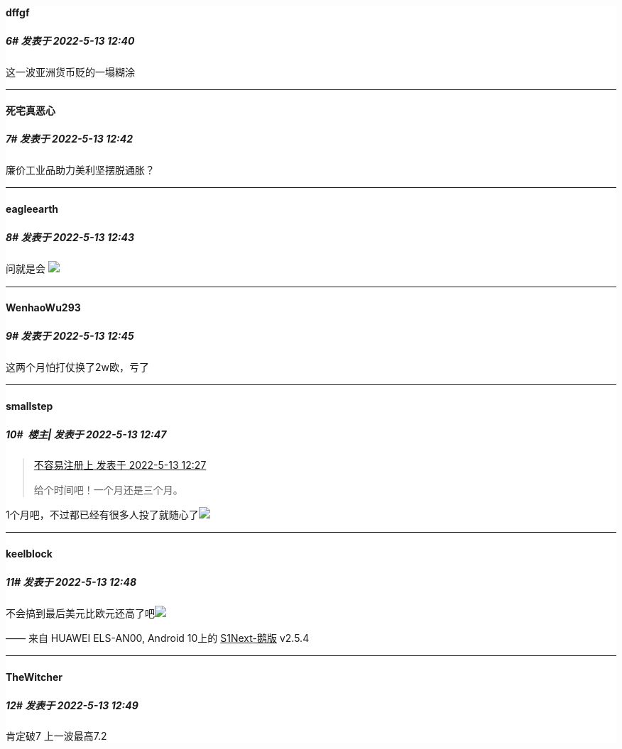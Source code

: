 ####  dffgf  
##### 6#       发表于 2022-5-13 12:40

这一波亚洲货币贬的一塌糊涂

*****

####  死宅真恶心  
##### 7#       发表于 2022-5-13 12:42

廉价工业品助力美利坚摆脱通胀？

*****

####  eagleearth  
##### 8#       发表于 2022-5-13 12:43

问就是会 <img src="https://static.saraba1st.com/image/smiley/face2017/037.png" referrerpolicy="no-referrer">

*****

####  WenhaoWu293  
##### 9#       发表于 2022-5-13 12:45

这两个月怕打仗换了2w欧，亏了

*****

####  smallstep  
##### 10#         楼主| 发表于 2022-5-13 12:47

<blockquote><a href="httphttps://bbs.saraba1st.com/2b/forum.php?mod=redirect&amp;goto=findpost&amp;pid=55816595&amp;ptid=2069316" target="_blank">不容易注册上 发表于 2022-5-13 12:27</a>

给个时间吧！一个月还是三个月。</blockquote>
1个月吧，不过都已经有很多人投了就随心了<img src="https://static.saraba1st.com/image/smiley/face2017/068.png" referrerpolicy="no-referrer">

*****

####  keelblock  
##### 11#       发表于 2022-5-13 12:48

不会搞到最后美元比欧元还高了吧<img src="https://static.saraba1st.com/image/smiley/face2017/048.png" referrerpolicy="no-referrer">

—— 来自 HUAWEI ELS-AN00, Android 10上的 [S1Next-鹅版](https://github.com/ykrank/S1-Next/releases) v2.5.4

*****

####  TheWitcher  
##### 12#       发表于 2022-5-13 12:49

肯定破7 上一波最高7.2
